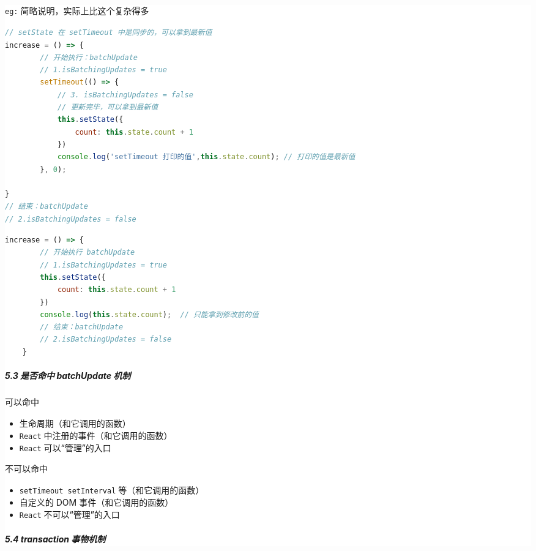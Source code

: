 `eg:` 简略说明，实际上比这个复杂得多

```js
// setState 在 setTimeout 中是同步的，可以拿到最新值
increase = () => {
    	// 开始执行：batchUpdate
    	// 1.isBatchingUpdates = true
        setTimeout(() => {
            // 3. isBatchingUpdates = false
            // 更新完毕，可以拿到最新值
            this.setState({
                count: this.state.count + 1
            })
            console.log('setTimeout 打印的值',this.state.count); // 打印的值是最新值
        }, 0);
        
}
// 结束：batchUpdate
// 2.isBatchingUpdates = false
```



```js
increase = () => {
    	// 开始执行 batchUpdate
    	// 1.isBatchingUpdates = true
        this.setState({
            count: this.state.count + 1
        })
        console.log(this.state.count);  // 只能拿到修改前的值
    	// 结束：batchUpdate
		// 2.isBatchingUpdates = false
    }
```

##### 5.3 是否命中 batchUpdate 机制

可以命中

- 生命周期（和它调用的函数）
- `React` 中注册的事件（和它调用的函数）
- `React` 可以“管理”的入口

不可以命中

- `setTimeout setInterval` 等（和它调用的函数）
- 自定义的 DOM 事件（和它调用的函数）
- `React` 不可以“管理”的入口

##### 5.4 transaction 事物机制
